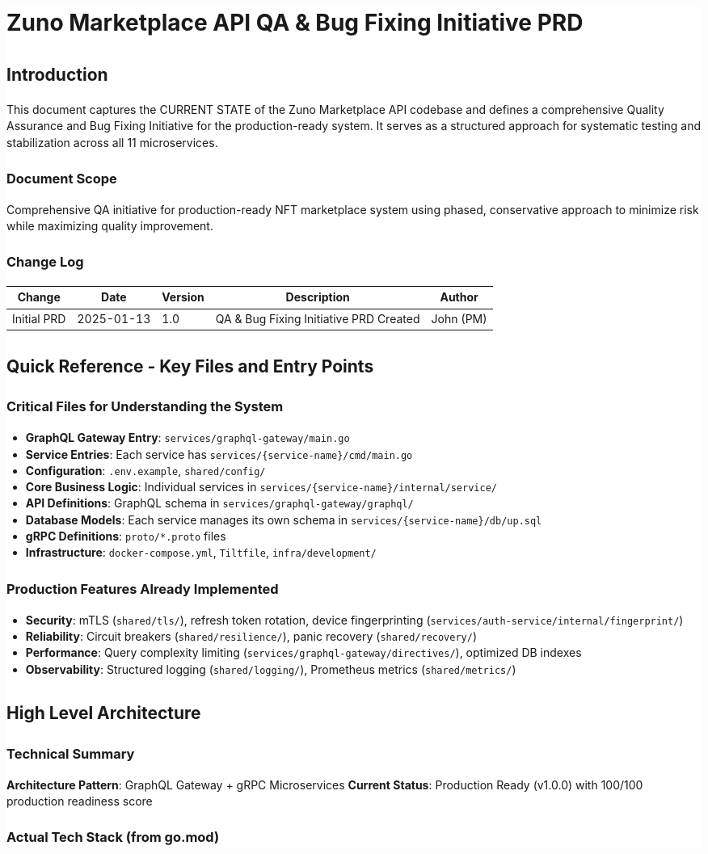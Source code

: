 # Zuno Marketplace API QA & Bug Fixing Initiative PRD

## Introduction

This document captures the CURRENT STATE of the Zuno Marketplace API codebase and defines a comprehensive Quality Assurance and Bug Fixing Initiative for the production-ready system. It serves as a structured approach for systematic testing and stabilization across all 11 microservices.

### Document Scope

Comprehensive QA initiative for production-ready NFT marketplace system using phased, conservative approach to minimize risk while maximizing quality improvement.

### Change Log

| Change | Date | Version | Description | Author |
|--------|------|---------|-------------|---------|
| Initial PRD | 2025-01-13 | 1.0 | QA & Bug Fixing Initiative PRD Created | John (PM) |

## Quick Reference - Key Files and Entry Points

### Critical Files for Understanding the System

- **GraphQL Gateway Entry**: `services/graphql-gateway/main.go`
- **Service Entries**: Each service has `services/{service-name}/cmd/main.go`
- **Configuration**: `.env.example`, `shared/config/`
- **Core Business Logic**: Individual services in `services/{service-name}/internal/service/`
- **API Definitions**: GraphQL schema in `services/graphql-gateway/graphql/`
- **Database Models**: Each service manages its own schema in `services/{service-name}/db/up.sql`
- **gRPC Definitions**: `proto/*.proto` files
- **Infrastructure**: `docker-compose.yml`, `Tiltfile`, `infra/development/`

### Production Features Already Implemented

- **Security**: mTLS (`shared/tls/`), refresh token rotation, device fingerprinting (`services/auth-service/internal/fingerprint/`)
- **Reliability**: Circuit breakers (`shared/resilience/`), panic recovery (`shared/recovery/`)
- **Performance**: Query complexity limiting (`services/graphql-gateway/directives/`), optimized DB indexes
- **Observability**: Structured logging (`shared/logging/`), Prometheus metrics (`shared/metrics/`)

## High Level Architecture

### Technical Summary

**Architecture Pattern**: GraphQL Gateway + gRPC Microservices
**Current Status**: Production Ready (v1.0.0) with 100/100 production readiness score

### Actual Tech Stack (from go.mod)
